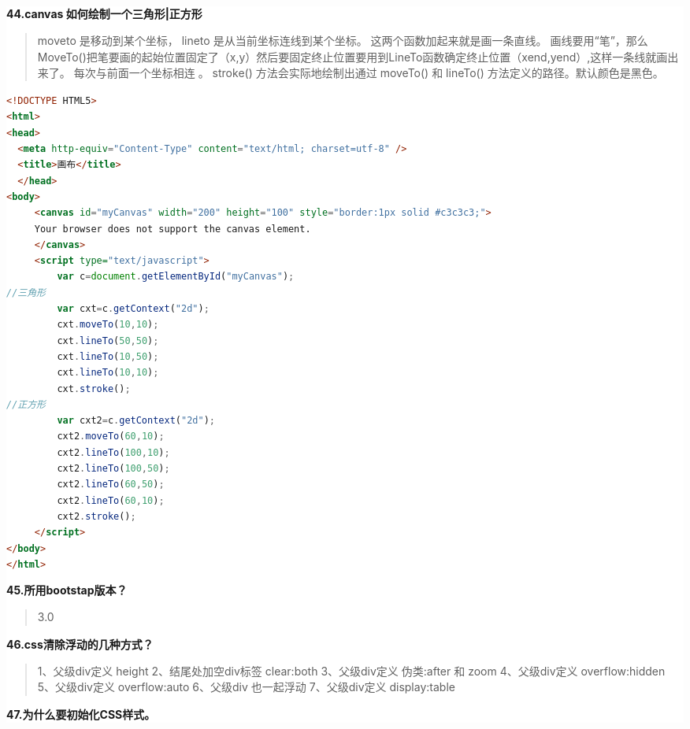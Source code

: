 **44.canvas 如何绘制一个三角形|正方形**

> moveto 是移动到某个坐标， lineto 是从当前坐标连线到某个坐标。
> 这两个函数加起来就是画一条直线。 画线要用“笔”，那么MoveTo()把笔要画的起始位置固定了（x,y）然后要固定终止位置要用到LineTo函数确定终止位置（xend,yend）,这样一条线就画出来了。 每次与前面一个坐标相连 。 
> stroke() 方法会实际地绘制出通过 moveTo() 和 lineTo() 方法定义的路径。默认颜色是黑色。

```html
<!DOCTYPE HTML5>
<html>
<head>
  <meta http-equiv="Content-Type" content="text/html; charset=utf-8" />
  <title>画布</title>
  </head> 
<body>
     <canvas id="myCanvas" width="200" height="100" style="border:1px solid #c3c3c3;">
     Your browser does not support the canvas element.
     </canvas>
     <script type="text/javascript">
         var c=document.getElementById("myCanvas");
//三角形
         var cxt=c.getContext("2d");
         cxt.moveTo(10,10);
         cxt.lineTo(50,50);
         cxt.lineTo(10,50);
         cxt.lineTo(10,10);
         cxt.stroke();
//正方形
         var cxt2=c.getContext("2d");
         cxt2.moveTo(60,10);
         cxt2.lineTo(100,10);
         cxt2.lineTo(100,50);
         cxt2.lineTo(60,50);
         cxt2.lineTo(60,10);
         cxt2.stroke(); 
     </script>
</body>
</html>
```

**45.所用bootstap版本？**

> 3.0

**46.css清除浮动的几种方式？**

> 1、父级div定义 height 
> 2、结尾处加空div标签 clear:both 
> 3、父级div定义 伪类:after 和 zoom 
> 4、父级div定义 overflow:hidden 
> 5、父级div定义 overflow:auto 
> 6、父级div 也一起浮动 
> 7、父级div定义 display:table

**47.为什么要初始化CSS样式。**
